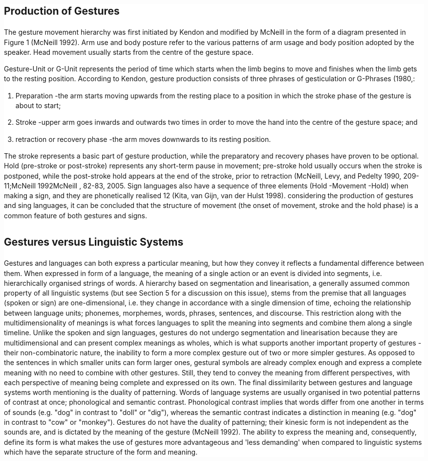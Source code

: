 
## Production of Gestures

The gesture movement hierarchy was first initiated by Kendon and modified by McNeill in the form of a diagram presented in Figure 1 (McNeill 1992). Arm use and body posture refer to the various patterns of arm usage and body position adopted by the speaker. Head movement usually starts from the centre of the gesture space.

Gesture-Unit or G-Unit represents the period of time which starts when the limb begins to move and finishes when the limb gets to the resting position. According to Kendon, gesture production consists of three phrases of gesticulation or G-Phrases (1980,:

1) Preparation -the arm starts moving upwards from the resting place to a position in which the stroke phase of the gesture is about to start;

2) Stroke -upper arm goes inwards and outwards two times in order to move the hand into the centre of the gesture space; and

3) retraction or recovery phase -the arm moves downwards to its resting position.

The stroke represents a basic part of gesture production, while the preparatory and recovery phases have proven to be optional. Hold (pre-stroke or post-stroke) represents any short-term pause in movement; pre-stroke hold usually occurs when the stroke is postponed, while the post-stroke hold appears at the end of the stroke, prior to retraction (McNeill, Levy, and Pedelty 1990, 209-11;McNeill 1992McNeill , 82-83, 2005. Sign languages also have a sequence of three elements (Hold -Movement -Hold) when making a sign, and they are phonetically realised 12 (Kita, van Gijn, van der Hulst 1998). considering the production of gestures and sing languages, it can be concluded that the structure of movement (the onset of movement, stroke and the hold phase) is a common feature of both gestures and signs.


## Gestures versus Linguistic Systems

Gestures and languages can both express a particular meaning, but how they convey it reflects a fundamental difference between them. When expressed in form of a language, the meaning of a single action or an event is divided into segments, i.e. hierarchically organised strings of words. A hierarchy based on segmentation and linearisation, a generally assumed common property of all linguistic systems (but see Section 5 for a discussion on this issue), stems from the premise that all languages (spoken or sign) are one-dimensional, i.e. they change in accordance with a single dimension of time, echoing the relationship between language units; phonemes, morphemes, words, phrases, sentences, and discourse. This restriction along with the multidimensionality of meanings is what forces languages to split the meaning into segments and combine them along a single timeline. Unlike the spoken and sign languages, gestures do not undergo segmentation and linearisation because they are multidimensional and can present complex meanings as wholes, which is what supports another important property of gestures -their non-combinatoric nature, the inability to form a more complex gesture out of two or more simpler gestures. As opposed to the sentences in which smaller units can form larger ones, gestural symbols are already complex enough and express a complete meaning with no need to combine with other gestures. Still, they tend to convey the meaning from different perspectives, with each perspective of meaning being complete and expressed on its own. The final dissimilarity between gestures and language systems worth mentioning is the duality of patterning. Words of language systems are usually organised in two potential patterns of contrast at once; phonological and semantic contrast. Phonological contrast implies that words differ from one another in terms of sounds (e.g. "dog" in contrast to "doll" or "dig"), whereas the semantic contrast indicates a distinction in meaning (e.g. "dog" in contrast to "cow" or "monkey"). Gestures do not have the duality of patterning; their kinesic form is not independent as the sounds are, and is dictated by the meaning of the gesture (McNeill 1992). The ability to express the meaning and, consequently, define its form is what makes the use of gestures more advantageous and 'less demanding' when compared to linguistic systems which have the separate structure of the form and meaning.
